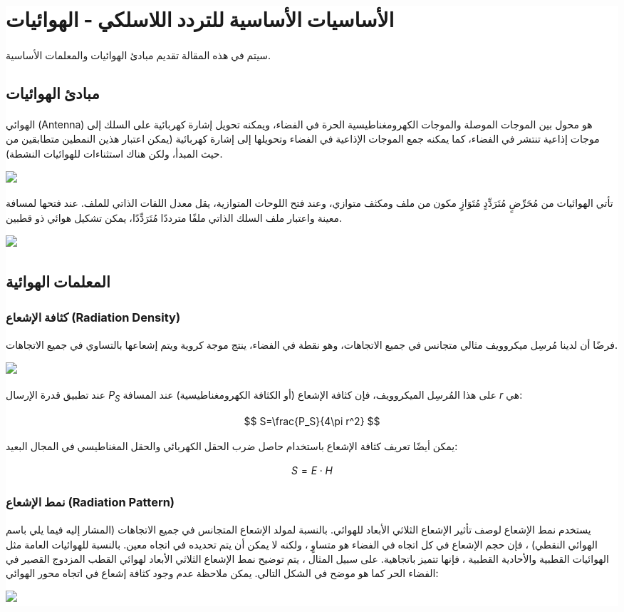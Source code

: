 # الأساسيات الأساسية للتردد اللاسلكي - الهوائيات

سيتم في هذه المقالة تقديم مبادئ الهوائيات والمعلمات الأساسية.

## مبادئ الهوائيات

الهوائي (Antenna) هو محول بين الموجات الموصلة والموجات الكهرومغناطيسية الحرة في الفضاء، ويمكنه تحويل إشارة كهربائية على السلك إلى موجات إذاعية تنتشر في الفضاء، كما يمكنه جمع الموجات الإذاعية في الفضاء وتحويلها إلى إشارة كهربائية (يمكن اعتبار هذين النمطين متطابقين من حيث المبدأ، ولكن هناك استثناءات للهوائيات النشطة).

![](https://wiki-media-1253965369.cos.ap-guangzhou.myqcloud.com/img/20220616150343.png)

تأتي الهوائيات من مُحَرِّضٍ مُتَرَدِّدٍ مُتَوَازٍ مكون من ملف ومكثف متوازي، وعند فتح اللوحات المتوازية، يقل معدل اللفات الذاتي للملف. عند فتحها لمسافة معينة واعتبار ملف السلك الذاتي ملفًا مترددًا مُتَرَدِّدًا، يمكن تشكيل هوائي ذو قطبين.

![](https://wiki-media-1253965369.cos.ap-guangzhou.myqcloud.com/img/20220616151447.png)

## المعلمات الهوائية

### كثافة الإشعاع (Radiation Density)

فرضًا أن لدينا مُرسِل ميكروويف مثالي متجانس في جميع الاتجاهات، وهو نقطة في الفضاء، ينتج موجة كروية ويتم إشعاعها بالتساوي في جميع الاتجاهات.

![](https://wiki-media-1253965369.cos.ap-guangzhou.myqcloud.com/img/20220615094625.png)

عند تطبيق قدرة الإرسال $P_S$ على هذا المُرسِل الميكروويف، فإن كثافة الإشعاع (أو الكثافة الكهرومغناطيسية) عند المسافة $r$ هي:

$$
S=\frac{P_S}{4\pi r^2}
$$

يمكن أيضًا تعريف كثافة الإشعاع باستخدام حاصل ضرب الحقل الكهربائي والحقل المغناطيسي في المجال البعيد:

$$
S=E \cdot H
$$

### نمط الإشعاع (Radiation Pattern)

يستخدم نمط الإشعاع لوصف تأثير الإشعاع الثلاثي الأبعاد للهوائي. بالنسبة لمولد الإشعاع المتجانس في جميع الاتجاهات (المشار إليه فيما يلي باسم الهوائي النقطي) ، فإن حجم الإشعاع في كل اتجاه في الفضاء هو متساوٍ ، ولكنه لا يمكن أن يتم تحديده في اتجاه معين. بالنسبة للهوائيات العامة مثل الهوائيات القطبية والأحادية القطبية ، فإنها تتميز باتجاهية. على سبيل المثال ، يتم توضيح نمط الإشعاع الثلاثي الأبعاد لهوائي القطب المزدوج القصير في الفضاء الحر كما هو موضح في الشكل التالي. يمكن ملاحظة عدم وجود كثافة إشعاع في اتجاه محور الهوائي:

![](https://wiki-media-1253965369.cos.ap-guangzhou.myqcloud.com/img/20220615110744.png)
